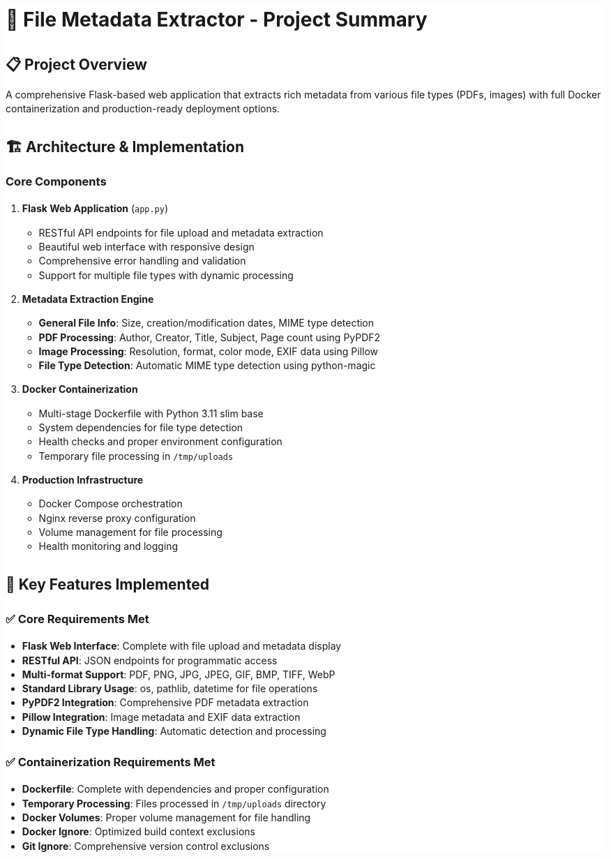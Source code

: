 # 🎯 File Metadata Extractor - Project Summary

## 📋 Project Overview

A comprehensive Flask-based web application that extracts rich metadata from various file types (PDFs, images) with full Docker containerization and production-ready deployment options.

## 🏗️ Architecture & Implementation

### Core Components

1. **Flask Web Application** (`app.py`)
   - RESTful API endpoints for file upload and metadata extraction
   - Beautiful web interface with responsive design
   - Comprehensive error handling and validation
   - Support for multiple file types with dynamic processing

2. **Metadata Extraction Engine**
   - **General File Info**: Size, creation/modification dates, MIME type detection
   - **PDF Processing**: Author, Creator, Title, Subject, Page count using PyPDF2
   - **Image Processing**: Resolution, format, color mode, EXIF data using Pillow
   - **File Type Detection**: Automatic MIME type detection using python-magic

3. **Docker Containerization**
   - Multi-stage Dockerfile with Python 3.11 slim base
   - System dependencies for file type detection
   - Health checks and proper environment configuration
   - Temporary file processing in `/tmp/uploads`

4. **Production Infrastructure**
   - Docker Compose orchestration
   - Nginx reverse proxy configuration
   - Volume management for file processing
   - Health monitoring and logging

## 🔧 Key Features Implemented

### ✅ Core Requirements Met

- **Flask Web Interface**: Complete with file upload and metadata display
- **RESTful API**: JSON endpoints for programmatic access
- **Multi-format Support**: PDF, PNG, JPG, JPEG, GIF, BMP, TIFF, WebP
- **Standard Library Usage**: os, pathlib, datetime for file operations
- **PyPDF2 Integration**: Comprehensive PDF metadata extraction
- **Pillow Integration**: Image metadata and EXIF data extraction
- **Dynamic File Type Handling**: Automatic detection and processing

### ✅ Containerization Requirements Met

- **Dockerfile**: Complete with dependencies and proper configuration
- **Temporary Processing**: Files processed in `/tmp/uploads` directory
- **Docker Volumes**: Proper volume management for file handling
- **Docker Ignore**: Optimized build context exclusions
- **Git Ignore**: Comprehensive version control exclusions
